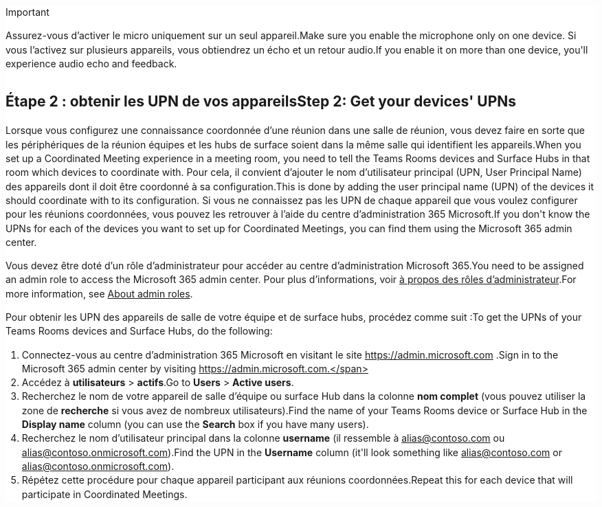 > [!IMPORTANT]
> <span data-ttu-id="0b99f-123">Assurez-vous d’activer le micro uniquement sur un seul appareil.</span><span class="sxs-lookup"><span data-stu-id="0b99f-123">Make sure you enable the microphone only on one device.</span></span> <span data-ttu-id="0b99f-124">Si vous l’activez sur plusieurs appareils, vous obtiendrez un écho et un retour audio.</span><span class="sxs-lookup"><span data-stu-id="0b99f-124">If you enable it on more than one device, you'll experience audio echo and feedback.</span></span>

## <a name="step-2-get-your-devices-upns"></a><span data-ttu-id="0b99f-125">Étape 2 : obtenir les UPN de vos appareils</span><span class="sxs-lookup"><span data-stu-id="0b99f-125">Step 2: Get your devices' UPNs</span></span>

<span data-ttu-id="0b99f-126">Lorsque vous configurez une connaissance coordonnée d’une réunion dans une salle de réunion, vous devez faire en sorte que les périphériques de la réunion équipes et les hubs de surface soient dans la même salle qui identifient les appareils.</span><span class="sxs-lookup"><span data-stu-id="0b99f-126">When you set up a Coordinated Meeting experience in a meeting room, you need to tell the Teams Rooms devices and Surface Hubs in that room which devices to coordinate with.</span></span> <span data-ttu-id="0b99f-127">Pour cela, il convient d’ajouter le nom d’utilisateur principal (UPN, User Principal Name) des appareils dont il doit être coordonné à sa configuration.</span><span class="sxs-lookup"><span data-stu-id="0b99f-127">This is done by adding the user principal name (UPN) of the devices it should coordinate with to its configuration.</span></span> <span data-ttu-id="0b99f-128">Si vous ne connaissez pas les UPN de chaque appareil que vous voulez configurer pour les réunions coordonnées, vous pouvez les retrouver à l’aide du centre d’administration 365 Microsoft.</span><span class="sxs-lookup"><span data-stu-id="0b99f-128">If you don't know the UPNs for each of the devices you want to set up for Coordinated Meetings, you can find them using the Microsoft 365 admin center.</span></span> 

<span data-ttu-id="0b99f-129">Vous devez être doté d’un rôle d’administrateur pour accéder au centre d’administration Microsoft 365.</span><span class="sxs-lookup"><span data-stu-id="0b99f-129">You need to be assigned an admin role to access the Microsoft 365 admin center.</span></span> <span data-ttu-id="0b99f-130">Pour plus d’informations, voir [à propos des rôles d’administrateur](https://docs.microsoft.com/microsoft-365/admin/add-users/about-admin-roles).</span><span class="sxs-lookup"><span data-stu-id="0b99f-130">For more information, see [About admin roles](https://docs.microsoft.com/microsoft-365/admin/add-users/about-admin-roles).</span></span>

<span data-ttu-id="0b99f-131">Pour obtenir les UPN des appareils de salle de votre équipe et de surface hubs, procédez comme suit :</span><span class="sxs-lookup"><span data-stu-id="0b99f-131">To get the UPNs of your Teams Rooms devices and Surface Hubs, do the following:</span></span>

1. <span data-ttu-id="0b99f-132">Connectez-vous au centre d’administration 365 Microsoft en visitant le site https://admin.microsoft.com .</span><span class="sxs-lookup"><span data-stu-id="0b99f-132">Sign in to the Microsoft 365 admin center by visiting https://admin.microsoft.com.</span></span>
2. <span data-ttu-id="0b99f-133">Accédez à **utilisateurs**  >  **actifs**.</span><span class="sxs-lookup"><span data-stu-id="0b99f-133">Go to **Users** > **Active users**.</span></span>
3. <span data-ttu-id="0b99f-134">Recherchez le nom de votre appareil de salle d’équipe ou surface Hub dans la colonne **nom complet** (vous pouvez utiliser la zone de **recherche** si vous avez de nombreux utilisateurs).</span><span class="sxs-lookup"><span data-stu-id="0b99f-134">Find the name of your Teams Rooms device or Surface Hub in the **Display name** column (you can use the **Search** box if you have many users).</span></span>
4. <span data-ttu-id="0b99f-135">Recherchez le nom d’utilisateur principal dans la colonne **username** (il ressemble à alias@contoso.com ou alias@contoso.onmicrosoft.com).</span><span class="sxs-lookup"><span data-stu-id="0b99f-135">Find the UPN in the **Username** column (it'll look something like alias@contoso.com or alias@contoso.onmicrosoft.com).</span></span>
5. <span data-ttu-id="0b99f-136">Répétez cette procédure pour chaque appareil participant aux réunions coordonnées.</span><span class="sxs-lookup"><span data-stu-id="0b99f-136">Repeat this for each device that will participate in Coordinated Meetings.</span></span>
